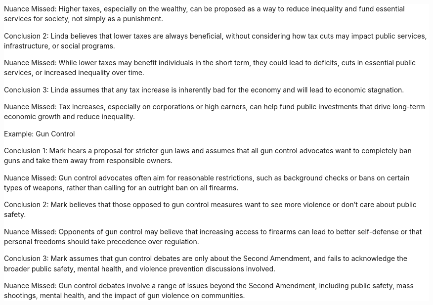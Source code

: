 Nuance Missed: Higher taxes, especially on the wealthy, can be proposed as a way to reduce inequality and fund essential services for society, not simply as a punishment.

Conclusion 2: Linda believes that lower taxes are always beneficial, without considering how tax cuts may impact public services, infrastructure, or social programs.

Nuance Missed: While lower taxes may benefit individuals in the short term, they could lead to deficits, cuts in essential public services, or increased inequality over time.

Conclusion 3: Linda assumes that any tax increase is inherently bad for the economy and will lead to economic stagnation.

Nuance Missed: Tax increases, especially on corporations or high earners, can help fund public investments that drive long-term economic growth and reduce inequality.

Example: Gun Control

Conclusion 1: Mark hears a proposal for stricter gun laws and assumes that all gun control advocates want to completely ban guns and take them away from responsible owners.

Nuance Missed: Gun control advocates often aim for reasonable restrictions, such as background checks or bans on certain types of weapons, rather than calling for an outright ban on all firearms.

Conclusion 2: Mark believes that those opposed to gun control measures want to see more violence or don’t care about public safety.

Nuance Missed: Opponents of gun control may believe that increasing access to firearms can lead to better self-defense or that personal freedoms should take precedence over regulation.

Conclusion 3: Mark assumes that gun control debates are only about the Second Amendment, and fails to acknowledge the broader public safety, mental health, and violence prevention discussions involved.

Nuance Missed: Gun control debates involve a range of issues beyond the Second Amendment, including public safety, mass shootings, mental health, and the impact of gun violence on communities.

